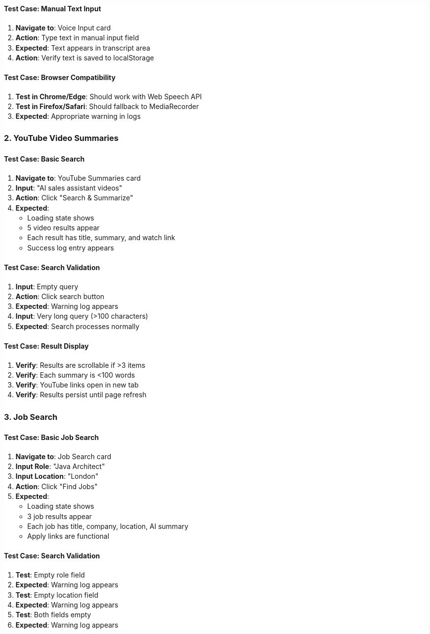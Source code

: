 #### Test Case: Manual Text Input
1. **Navigate to**: Voice Input card
2. **Action**: Type text in manual input field
3. **Expected**: Text appears in transcript area
4. **Action**: Verify text is saved to localStorage

#### Test Case: Browser Compatibility
1. **Test in Chrome/Edge**: Should work with Web Speech API
2. **Test in Firefox/Safari**: Should fallback to MediaRecorder
3. **Expected**: Appropriate warning in logs

### 2. YouTube Video Summaries

#### Test Case: Basic Search
1. **Navigate to**: YouTube Summaries card
2. **Input**: "AI sales assistant videos"
3. **Action**: Click "Search & Summarize"
4. **Expected**:
   - Loading state shows
   - 5 video results appear
   - Each result has title, summary, and watch link
   - Success log entry appears

#### Test Case: Search Validation
1. **Input**: Empty query
2. **Action**: Click search button
3. **Expected**: Warning log appears
4. **Input**: Very long query (>100 characters)
3. **Expected**: Search processes normally

#### Test Case: Result Display
1. **Verify**: Results are scrollable if >3 items
2. **Verify**: Each summary is <100 words
3. **Verify**: YouTube links open in new tab
4. **Verify**: Results persist until page refresh

### 3. Job Search

#### Test Case: Basic Job Search
1. **Navigate to**: Job Search card
2. **Input Role**: "Java Architect"
3. **Input Location**: "London"
4. **Action**: Click "Find Jobs"
5. **Expected**:
   - Loading state shows
   - 3 job results appear
   - Each job has title, company, location, AI summary
   - Apply links are functional

#### Test Case: Search Validation
1. **Test**: Empty role field
2. **Expected**: Warning log appears
3. **Test**: Empty location field
4. **Expected**: Warning log appears
5. **Test**: Both fields empty
6. **Expected**: Warning log appears
